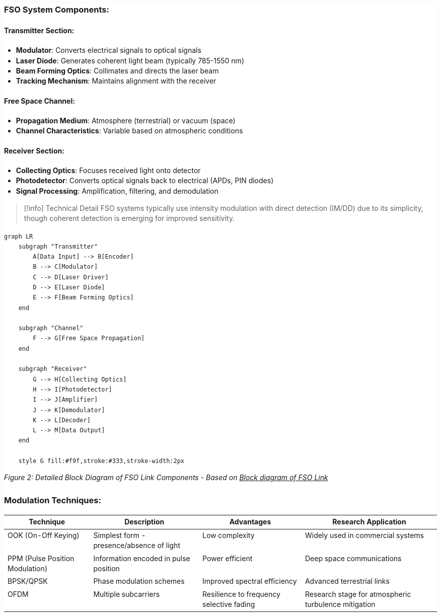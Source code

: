 ### FSO System Components:

#### Transmitter Section:
- **Modulator**: Converts electrical signals to optical signals
- **Laser Diode**: Generates coherent light beam (typically 785-1550 nm)
- **Beam Forming Optics**: Collimates and directs the laser beam
- **Tracking Mechanism**: Maintains alignment with the receiver

#### Free Space Channel:
- **Propagation Medium**: Atmosphere (terrestrial) or vacuum (space)
- **Channel Characteristics**: Variable based on atmospheric conditions

#### Receiver Section:
- **Collecting Optics**: Focuses received light onto detector
- **Photodetector**: Converts optical signals back to electrical (APDs, PIN diodes)
- **Signal Processing**: Amplification, filtering, and demodulation

> [!info] Technical Detail
> FSO systems typically use intensity modulation with direct detection (IM/DD) due to its simplicity, though coherent detection is emerging for improved sensitivity.

```mermaid
graph LR
    subgraph "Transmitter"
        A[Data Input] --> B[Encoder]
        B --> C[Modulator]
        C --> D[Laser Driver]
        D --> E[Laser Diode]
        E --> F[Beam Forming Optics]
    end
    
    subgraph "Channel"
        F --> G[Free Space Propagation]
    end
    
    subgraph "Receiver"
        G --> H[Collecting Optics]
        H --> I[Photodetector]
        I --> J[Amplifier]
        J --> K[Demodulator]
        K --> L[Decoder]
        L --> M[Data Output]
    end
    
    style G fill:#f9f,stroke:#333,stroke-width:2px
```
*Figure 2: Detailed Block Diagram of FSO Link Components - Based on [Block diagram of FSO Link](https://www.researchgate.net/figure/Block-diagram-of-FSO-Link_fig1_306362927)*

### Modulation Techniques:

| Technique | Description | Advantages | Research Application |
|-----------|-------------|------------|---------------------|
| OOK (On-Off Keying) | Simplest form - presence/absence of light | Low complexity | Widely used in commercial systems |
| PPM (Pulse Position Modulation) | Information encoded in pulse position | Power efficient | Deep space communications |
| BPSK/QPSK | Phase modulation schemes | Improved spectral efficiency | Advanced terrestrial links |
| OFDM | Multiple subcarriers | Resilience to frequency selective fading | Research stage for atmospheric turbulence mitigation |
